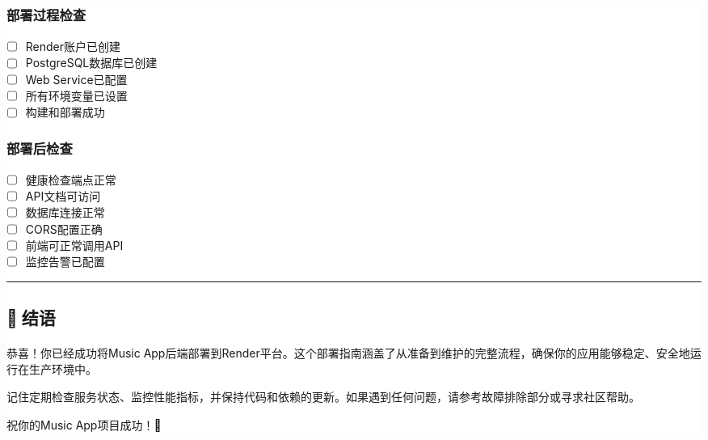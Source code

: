 ### 部署过程检查
- [ ] Render账户已创建
- [ ] PostgreSQL数据库已创建
- [ ] Web Service已配置
- [ ] 所有环境变量已设置
- [ ] 构建和部署成功

### 部署后检查
- [ ] 健康检查端点正常
- [ ] API文档可访问
- [ ] 数据库连接正常
- [ ] CORS配置正确
- [ ] 前端可正常调用API
- [ ] 监控告警已配置

---

## 🎉 结语

恭喜！你已经成功将Music App后端部署到Render平台。这个部署指南涵盖了从准备到维护的完整流程，确保你的应用能够稳定、安全地运行在生产环境中。

记住定期检查服务状态、监控性能指标，并保持代码和依赖的更新。如果遇到任何问题，请参考故障排除部分或寻求社区帮助。

祝你的Music App项目成功！🎵